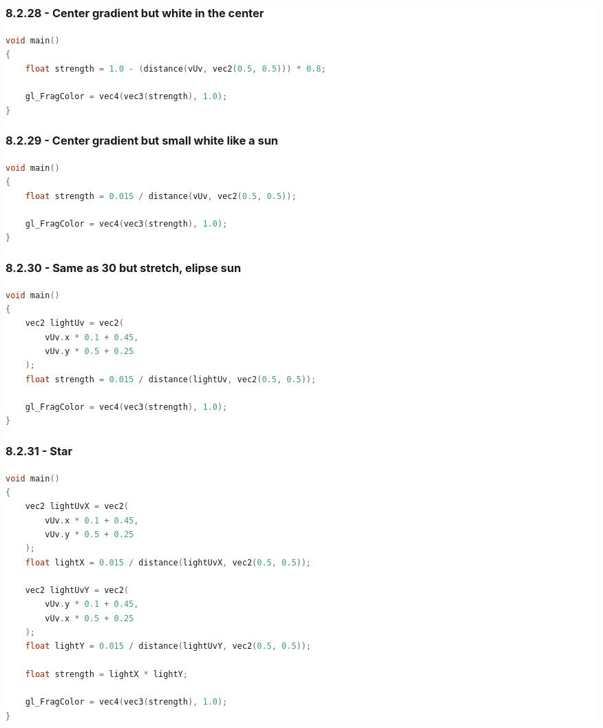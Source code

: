 ### 8.2.28 - Center gradient but white in the center

``` c
void main()
{
    float strength = 1.0 - (distance(vUv, vec2(0.5, 0.5))) * 0.8;

    gl_FragColor = vec4(vec3(strength), 1.0);
}
```

### 8.2.29 - Center gradient but small white like a sun

``` c
void main()
{
    float strength = 0.015 / distance(vUv, vec2(0.5, 0.5));

    gl_FragColor = vec4(vec3(strength), 1.0);
}
```

### 8.2.30 - Same as 30 but stretch, elipse sun

``` c
void main()
{
    vec2 lightUv = vec2(
        vUv.x * 0.1 + 0.45,
        vUv.y * 0.5 + 0.25
    );
    float strength = 0.015 / distance(lightUv, vec2(0.5, 0.5));

    gl_FragColor = vec4(vec3(strength), 1.0);
}
```
### 8.2.31 - Star

``` c
void main()
{
    vec2 lightUvX = vec2(
        vUv.x * 0.1 + 0.45,
        vUv.y * 0.5 + 0.25
    );
    float lightX = 0.015 / distance(lightUvX, vec2(0.5, 0.5));

    vec2 lightUvY = vec2(
        vUv.y * 0.1 + 0.45,
        vUv.x * 0.5 + 0.25
    );
    float lightY = 0.015 / distance(lightUvY, vec2(0.5, 0.5));

    float strength = lightX * lightY;

    gl_FragColor = vec4(vec3(strength), 1.0);
}
```
